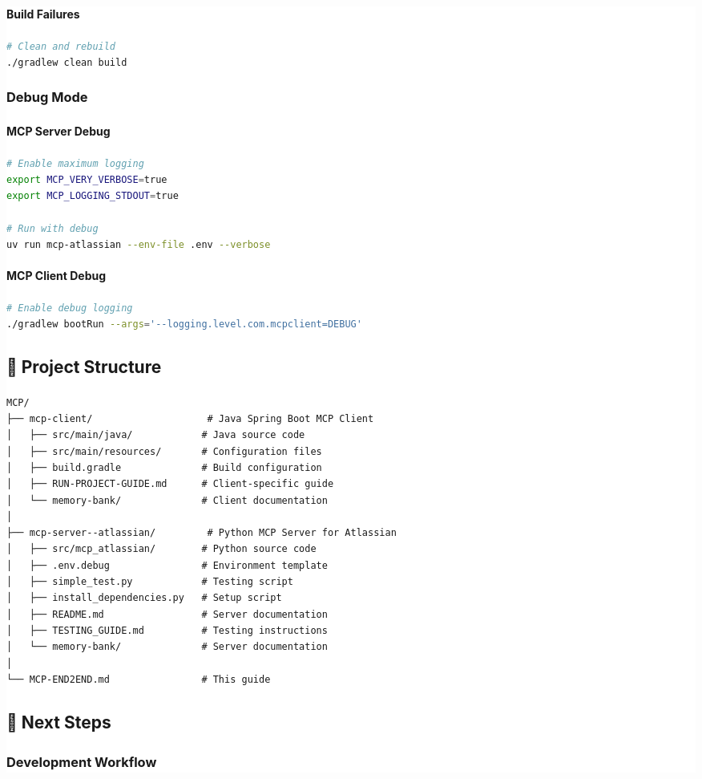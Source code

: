 #### Build Failures
```bash
# Clean and rebuild
./gradlew clean build
```

### Debug Mode

#### MCP Server Debug
```bash
# Enable maximum logging
export MCP_VERY_VERBOSE=true
export MCP_LOGGING_STDOUT=true

# Run with debug
uv run mcp-atlassian --env-file .env --verbose
```

#### MCP Client Debug
```bash
# Enable debug logging
./gradlew bootRun --args='--logging.level.com.mcpclient=DEBUG'
```

## 📁 Project Structure

```
MCP/
├── mcp-client/                    # Java Spring Boot MCP Client
│   ├── src/main/java/            # Java source code
│   ├── src/main/resources/       # Configuration files
│   ├── build.gradle              # Build configuration
│   ├── RUN-PROJECT-GUIDE.md      # Client-specific guide
│   └── memory-bank/              # Client documentation
│
├── mcp-server--atlassian/         # Python MCP Server for Atlassian
│   ├── src/mcp_atlassian/        # Python source code
│   ├── .env.debug                # Environment template
│   ├── simple_test.py            # Testing script
│   ├── install_dependencies.py   # Setup script
│   ├── README.md                 # Server documentation
│   ├── TESTING_GUIDE.md          # Testing instructions
│   └── memory-bank/              # Server documentation
│
└── MCP-END2END.md                # This guide
```

## 🚀 Next Steps

### Development Workflow
